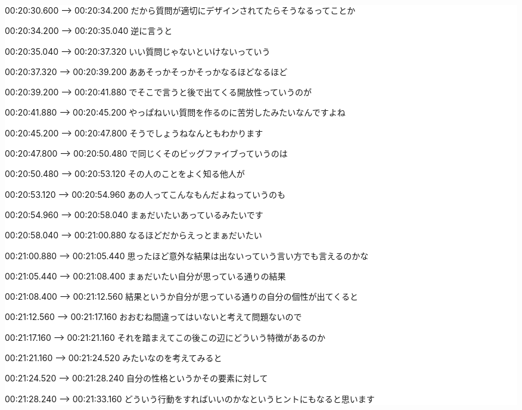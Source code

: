 00:20:30.600 --> 00:20:34.200
だから質問が適切にデザインされてたらそうなるってことか

00:20:34.200 --> 00:20:35.040
逆に言うと

00:20:35.040 --> 00:20:37.320
いい質問じゃないといけないっていう

00:20:37.320 --> 00:20:39.200
ああそっかそっかそっかなるほどなるほど

00:20:39.200 --> 00:20:41.880
でそこで言うと後で出てくる開放性っていうのが

00:20:41.880 --> 00:20:45.200
やっぱねいい質問を作るのに苦労したみたいなんですよね

00:20:45.200 --> 00:20:47.800
そうでしょうねなんともわかります

00:20:47.800 --> 00:20:50.480
で同じくそのビッグファイブっていうのは

00:20:50.480 --> 00:20:53.120
その人のことをよく知る他人が

00:20:53.120 --> 00:20:54.960
あの人ってこんなもんだよねっていうのも

00:20:54.960 --> 00:20:58.040
まぁだいたいあっているみたいです

00:20:58.040 --> 00:21:00.880
なるほどだからえっとまぁだいたい

00:21:00.880 --> 00:21:05.440
思ったほど意外な結果は出ないっていう言い方でも言えるのかな

00:21:05.440 --> 00:21:08.400
まぁだいたい自分が思っている通りの結果

00:21:08.400 --> 00:21:12.560
結果というか自分が思っている通りの自分の個性が出てくると

00:21:12.560 --> 00:21:17.160
おおむね間違ってはいないと考えて問題ないので

00:21:17.160 --> 00:21:21.160
それを踏まえてこの後この辺にどういう特徴があるのか

00:21:21.160 --> 00:21:24.520
みたいなのを考えてみると

00:21:24.520 --> 00:21:28.240
自分の性格というかその要素に対して

00:21:28.240 --> 00:21:33.160
どういう行動をすればいいのかなというヒントにもなると思います
